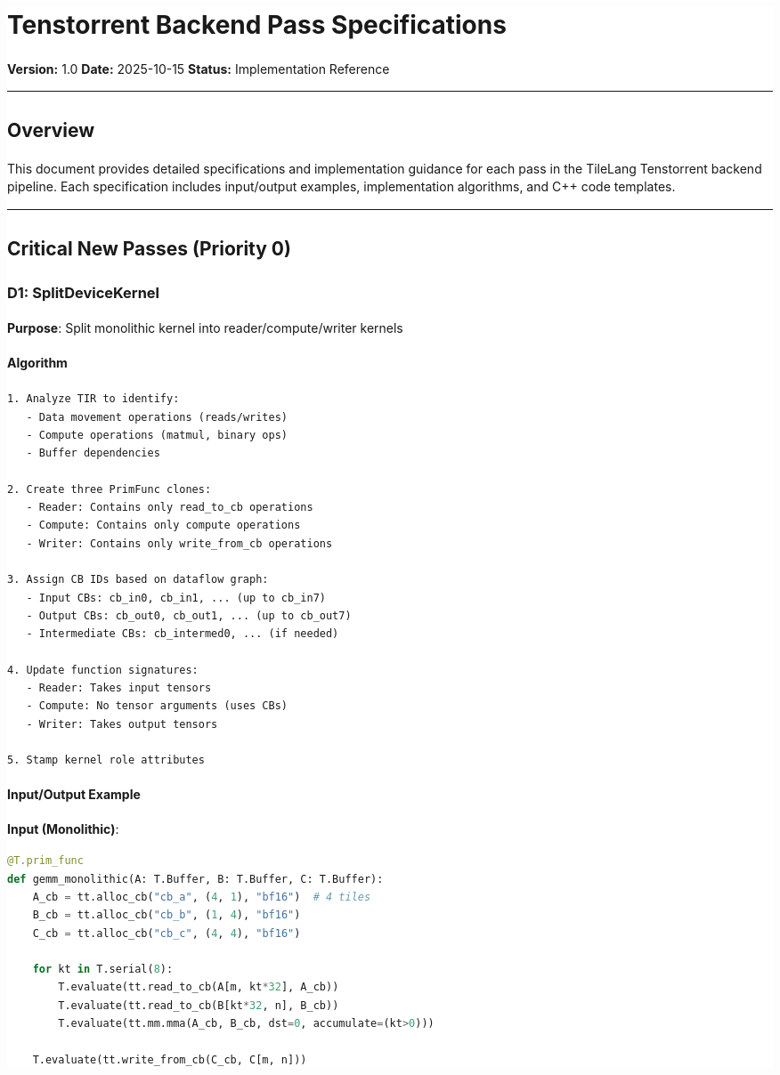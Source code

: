 # Tenstorrent Backend Pass Specifications

**Version:** 1.0
**Date:** 2025-10-15
**Status:** Implementation Reference

---

## Overview

This document provides detailed specifications and implementation guidance for each pass in the TileLang Tenstorrent backend pipeline. Each specification includes input/output examples, implementation algorithms, and C++ code templates.

---

## Critical New Passes (Priority 0)

### D1: SplitDeviceKernel

**Purpose**: Split monolithic kernel into reader/compute/writer kernels

#### Algorithm
```
1. Analyze TIR to identify:
   - Data movement operations (reads/writes)
   - Compute operations (matmul, binary ops)
   - Buffer dependencies

2. Create three PrimFunc clones:
   - Reader: Contains only read_to_cb operations
   - Compute: Contains only compute operations
   - Writer: Contains only write_from_cb operations

3. Assign CB IDs based on dataflow graph:
   - Input CBs: cb_in0, cb_in1, ... (up to cb_in7)
   - Output CBs: cb_out0, cb_out1, ... (up to cb_out7)
   - Intermediate CBs: cb_intermed0, ... (if needed)

4. Update function signatures:
   - Reader: Takes input tensors
   - Compute: No tensor arguments (uses CBs)
   - Writer: Takes output tensors

5. Stamp kernel role attributes
```

#### Input/Output Example

**Input (Monolithic)**:
```python
@T.prim_func
def gemm_monolithic(A: T.Buffer, B: T.Buffer, C: T.Buffer):
    A_cb = tt.alloc_cb("cb_a", (4, 1), "bf16")  # 4 tiles
    B_cb = tt.alloc_cb("cb_b", (1, 4), "bf16")
    C_cb = tt.alloc_cb("cb_c", (4, 4), "bf16")

    for kt in T.serial(8):
        T.evaluate(tt.read_to_cb(A[m, kt*32], A_cb))
        T.evaluate(tt.read_to_cb(B[kt*32, n], B_cb))
        T.evaluate(tt.mm.mma(A_cb, B_cb, dst=0, accumulate=(kt>0)))

    T.evaluate(tt.write_from_cb(C_cb, C[m, n]))
```
